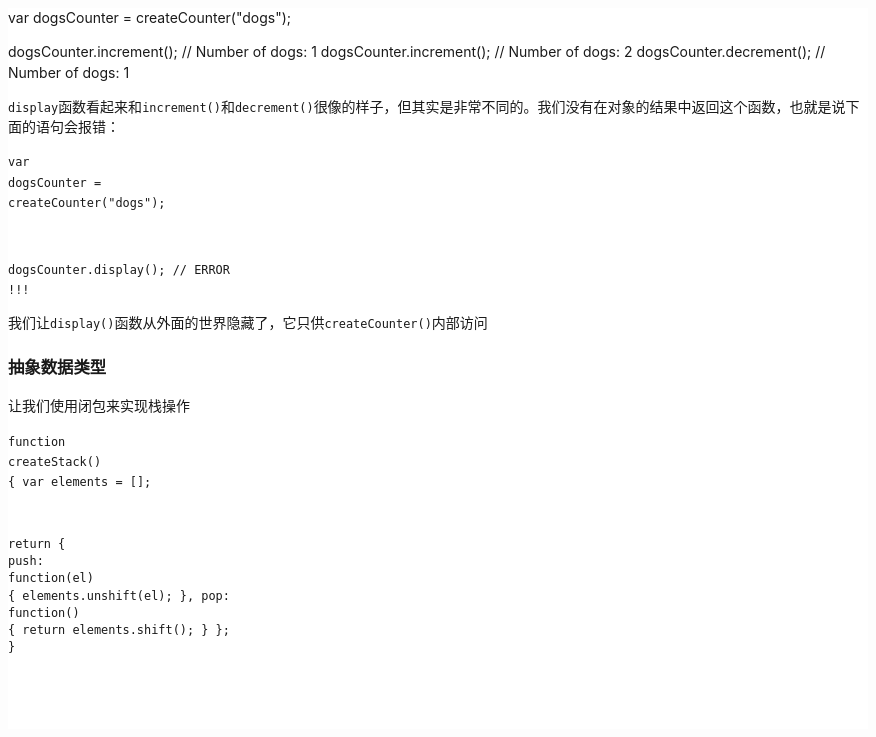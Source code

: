 <span class="hljs-keyword">var</span> dogsCounter = createCounter(<span class="hljs-string">"dogs"</span>);

dogsCounter.increment(); <span class="hljs-comment">// Number of dogs: 1</span>
dogsCounter.increment(); <span class="hljs-comment">// Number of dogs: 2</span>
dogsCounter.decrement(); <span class="hljs-comment">// Number of dogs: 1</span></code></pre>
<p><code>display</code>函数看起来和<code>increment()</code>和<code>decrement()</code>很像的样子，但其实是非常不同的。我们没有在对象的结果中返回这个函数，也就是说下面的语句会报错：</p>
<div class="widget-codetool" style="display:none;">
      <div class="widget-codetool--inner">
      <span class="selectCode code-tool" data-toggle="tooltip" data-placement="top" title="" data-original-title="全选"></span>
      <span type="button" class="copyCode code-tool" data-toggle="tooltip" data-placement="top" data-clipboard-text="var dogsCounter = createCounter(&quot;dogs&quot;);

dogsCounter.display(); // ERROR !!!" title="" data-original-title="复制"></span>
      <span type="button" class="saveToNote code-tool" data-toggle="tooltip" data-placement="top" title="" data-original-title="放进笔记"></span>
      </div>
      </div><pre class="javascript hljs"><code class="js"><span class="hljs-keyword">var</span> dogsCounter = createCounter(<span class="hljs-string">"dogs"</span>);

dogsCounter.display(); <span class="hljs-comment">// ERROR !!!</span></code></pre>
<p>我们让<code>display()</code>函数从外面的世界隐藏了，它只供<code>createCounter()</code>内部访问</p>
<h3 id="articleHeader7">抽象数据类型</h3>
<p>让我们使用闭包来实现栈操作</p>
<div class="widget-codetool" style="display:none;">
      <div class="widget-codetool--inner">
      <span class="selectCode code-tool" data-toggle="tooltip" data-placement="top" title="" data-original-title="全选"></span>
      <span type="button" class="copyCode code-tool" data-toggle="tooltip" data-placement="top" data-clipboard-text="function createStack() {
  var elements = [];

  return {
    push: function(el) { elements.unshift(el); },
    pop: function() { return elements.shift(); }
  };
}

var stack = createStack();

stack.push(3);
stack.push(4);
stack.pop(); // 4" title="" data-original-title="复制"></span>
      <span type="button" class="saveToNote code-tool" data-toggle="tooltip" data-placement="top" title="" data-original-title="放进笔记"></span>
      </div>
      </div><pre class="javascript hljs"><code class="js"><span class="hljs-function"><span class="hljs-keyword">function</span> <span class="hljs-title">createStack</span>(<span class="hljs-params"></span>) </span>{
  <span class="hljs-keyword">var</span> elements = [];

  <span class="hljs-keyword">return</span> {
    <span class="hljs-attr">push</span>: <span class="hljs-function"><span class="hljs-keyword">function</span>(<span class="hljs-params">el</span>) </span>{ elements.unshift(el); },
    <span class="hljs-attr">pop</span>: <span class="hljs-function"><span class="hljs-keyword">function</span>(<span class="hljs-params"></span>) </span>{ <span class="hljs-keyword">return</span> elements.shift(); }
  };
}
